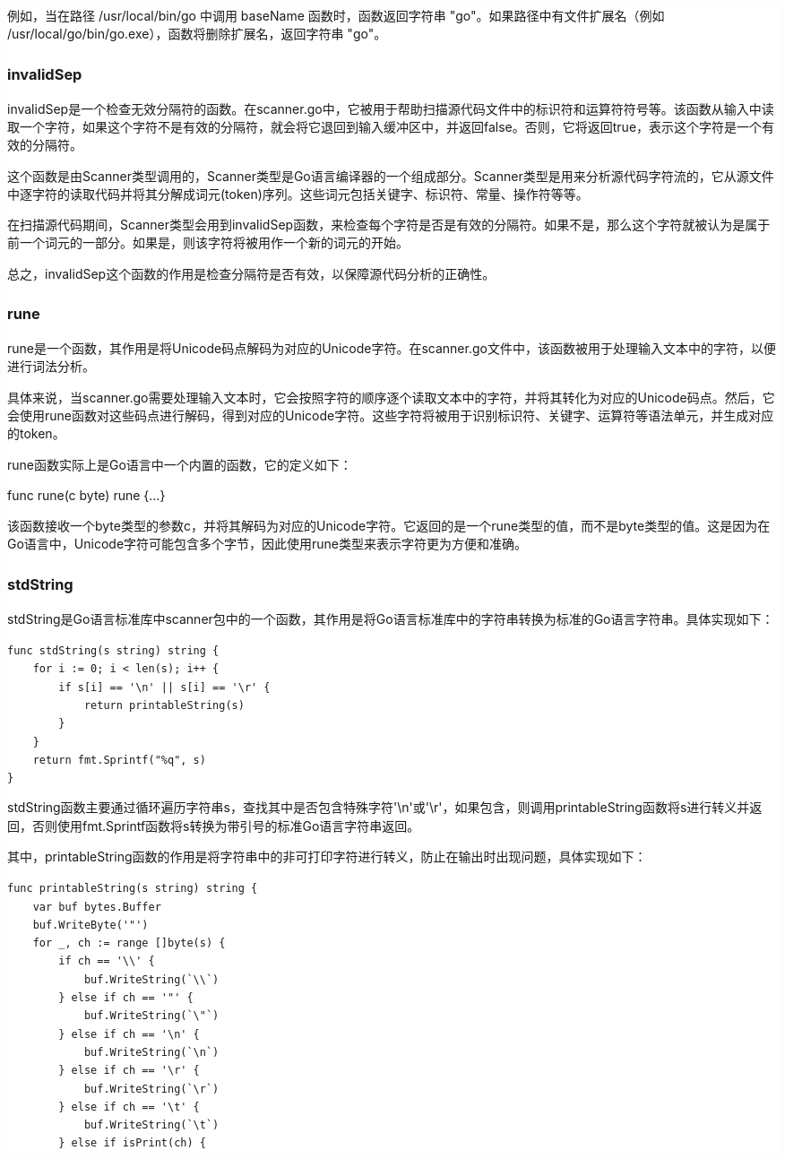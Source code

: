 例如，当在路径 /usr/local/bin/go 中调用 baseName 函数时，函数返回字符串 "go"。如果路径中有文件扩展名（例如 /usr/local/go/bin/go.exe），函数将删除扩展名，返回字符串 "go"。



### invalidSep

invalidSep是一个检查无效分隔符的函数。在scanner.go中，它被用于帮助扫描源代码文件中的标识符和运算符符号等。该函数从输入中读取一个字符，如果这个字符不是有效的分隔符，就会将它退回到输入缓冲区中，并返回false。否则，它将返回true，表示这个字符是一个有效的分隔符。

这个函数是由Scanner类型调用的，Scanner类型是Go语言编译器的一个组成部分。Scanner类型是用来分析源代码字符流的，它从源文件中逐字符的读取代码并将其分解成词元(token)序列。这些词元包括关键字、标识符、常量、操作符等等。

在扫描源代码期间，Scanner类型会用到invalidSep函数，来检查每个字符是否是有效的分隔符。如果不是，那么这个字符就被认为是属于前一个词元的一部分。如果是，则该字符将被用作一个新的词元的开始。

总之，invalidSep这个函数的作用是检查分隔符是否有效，以保障源代码分析的正确性。



### rune

rune是一个函数，其作用是将Unicode码点解码为对应的Unicode字符。在scanner.go文件中，该函数被用于处理输入文本中的字符，以便进行词法分析。

具体来说，当scanner.go需要处理输入文本时，它会按照字符的顺序逐个读取文本中的字符，并将其转化为对应的Unicode码点。然后，它会使用rune函数对这些码点进行解码，得到对应的Unicode字符。这些字符将被用于识别标识符、关键字、运算符等语法单元，并生成对应的token。

rune函数实际上是Go语言中一个内置的函数，它的定义如下：

func rune(c byte) rune {...}

该函数接收一个byte类型的参数c，并将其解码为对应的Unicode字符。它返回的是一个rune类型的值，而不是byte类型的值。这是因为在Go语言中，Unicode字符可能包含多个字节，因此使用rune类型来表示字符更为方便和准确。



### stdString

stdString是Go语言标准库中scanner包中的一个函数，其作用是将Go语言标准库中的字符串转换为标准的Go语言字符串。具体实现如下：

```
func stdString(s string) string {
    for i := 0; i < len(s); i++ {
        if s[i] == '\n' || s[i] == '\r' {
            return printableString(s)
        }
    }
    return fmt.Sprintf("%q", s)
}
```

stdString函数主要通过循环遍历字符串s，查找其中是否包含特殊字符'\n'或'\r'，如果包含，则调用printableString函数将s进行转义并返回，否则使用fmt.Sprintf函数将s转换为带引号的标准Go语言字符串返回。

其中，printableString函数的作用是将字符串中的非可打印字符进行转义，防止在输出时出现问题，具体实现如下：

```
func printableString(s string) string {
    var buf bytes.Buffer
    buf.WriteByte('"')
    for _, ch := range []byte(s) {
        if ch == '\\' {
            buf.WriteString(`\\`)
        } else if ch == '"' {
            buf.WriteString(`\"`)
        } else if ch == '\n' {
            buf.WriteString(`\n`)
        } else if ch == '\r' {
            buf.WriteString(`\r`)
        } else if ch == '\t' {
            buf.WriteString(`\t`)
        } else if isPrint(ch) {
```